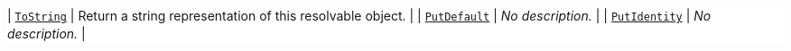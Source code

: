 | <code><a href="#@cdktf/provider-snowflake.table.TableColumnOutputReference.toString">ToString</a></code> | Return a string representation of this resolvable object. |
| <code><a href="#@cdktf/provider-snowflake.table.TableColumnOutputReference.putDefault">PutDefault</a></code> | *No description.* |
| <code><a href="#@cdktf/provider-snowflake.table.TableColumnOutputReference.putIdentity">PutIdentity</a></code> | *No description.* |
